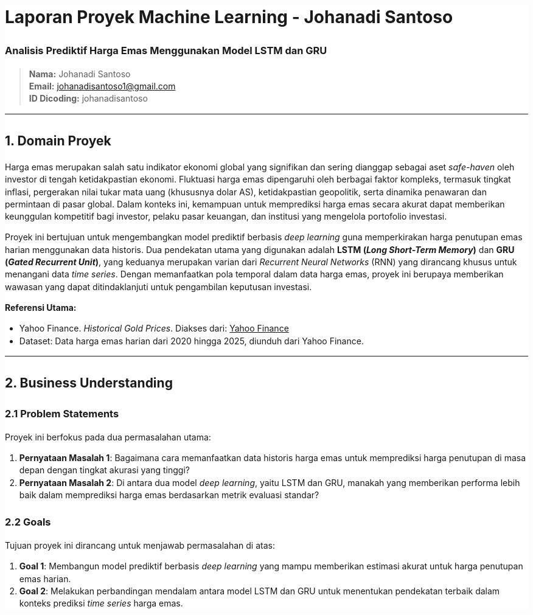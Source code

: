 # Laporan Proyek Machine Learning - Johanadi Santoso 

### Analisis Prediktif Harga Emas Menggunakan Model LSTM dan GRU

> **Nama:** Johanadi Santoso  
  **Email:** johanadisantoso1@gmail.com  
  **ID Dicoding:** johanadisantoso  

---

## 1. Domain Proyek

Harga emas merupakan salah satu indikator ekonomi global yang signifikan dan sering dianggap sebagai aset *safe-haven* oleh investor di tengah ketidakpastian ekonomi. Fluktuasi harga emas dipengaruhi oleh berbagai faktor kompleks, termasuk tingkat inflasi, pergerakan nilai tukar mata uang (khususnya dolar AS), ketidakpastian geopolitik, serta dinamika penawaran dan permintaan di pasar global. Dalam konteks ini, kemampuan untuk memprediksi harga emas secara akurat dapat memberikan keunggulan kompetitif bagi investor, pelaku pasar keuangan, dan institusi yang mengelola portofolio investasi.

Proyek ini bertujuan untuk mengembangkan model prediktif berbasis *deep learning* guna memperkirakan harga penutupan emas harian menggunakan data historis. Dua pendekatan utama yang digunakan adalah **LSTM (*Long Short-Term Memory*)** dan **GRU (*Gated Recurrent Unit*)**, yang keduanya merupakan varian dari *Recurrent Neural Networks* (RNN) yang dirancang khusus untuk menangani data *time series*. Dengan memanfaatkan pola temporal dalam data harga emas, proyek ini berupaya memberikan wawasan yang dapat ditindaklanjuti untuk pengambilan keputusan investasi.

**Referensi Utama:**
- Yahoo Finance. *Historical Gold Prices*. Diakses dari: [Yahoo Finance](https://finance.yahoo.com/quote/GC%3DF/history/)
- Dataset: Data harga emas harian dari 2020 hingga 2025, diunduh dari Yahoo Finance.

---

## 2. Business Understanding

### 2.1 Problem Statements

Proyek ini berfokus pada dua permasalahan utama:
1. **Pernyataan Masalah 1**: Bagaimana cara memanfaatkan data historis harga emas untuk memprediksi harga penutupan di masa depan dengan tingkat akurasi yang tinggi?
2. **Pernyataan Masalah 2**: Di antara dua model *deep learning*, yaitu LSTM dan GRU, manakah yang memberikan performa lebih baik dalam memprediksi harga emas berdasarkan metrik evaluasi standar?

### 2.2 Goals

Tujuan proyek ini dirancang untuk menjawab permasalahan di atas:
1. **Goal 1**: Membangun model prediktif berbasis *deep learning* yang mampu memberikan estimasi akurat untuk harga penutupan emas harian.
2. **Goal 2**: Melakukan perbandingan mendalam antara model LSTM dan GRU untuk menentukan pendekatan terbaik dalam konteks prediksi *time series* harga emas.
